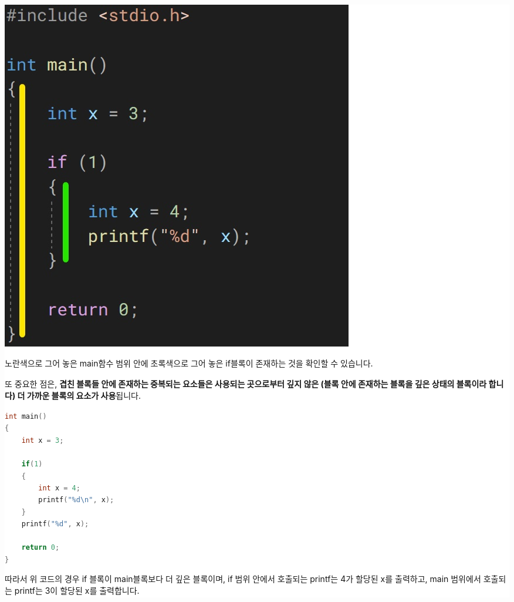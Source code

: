 ![](../Images/lined_scope.jpg)

노란색으로 그어 놓은 main함수 범위 안에 초록색으로 그어 놓은 if블록이 존재하는 것을 확인할 수 있습니다.

또 중요한 점은, **겹친 블록들 안에 존재하는 중복되는 요소들은 사용되는 곳으로부터 깊지 않은 (블록 안에 존재하는 블록을 깊은 상태의 블록이라 합니다) 더 가까운 블록의 요소가 사용**됩니다.

```c
int main()
{
    int x = 3;
    
    if(1)
    {
        int x = 4;
        printf("%d\n", x);
    }
    printf("%d", x);
    
    return 0;
}
```

따라서 위 코드의 경우 if 블록이 main블록보다 더 깊은 블록이며, if 범위 안에서 호출되는 printf는 4가 할당된 x를 출력하고, main 범위에서 호출되는 printf는 3이 할당된 x를 출력합니다.
